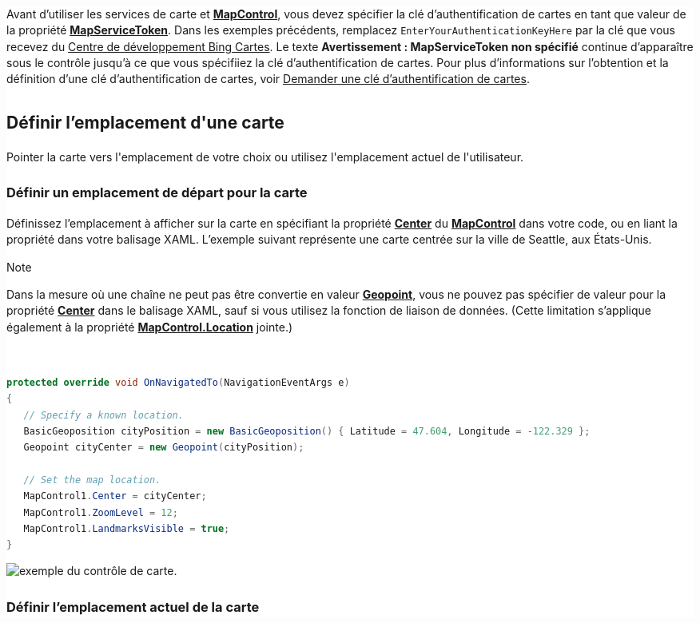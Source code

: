 Avant d’utiliser les services de carte et [**MapControl**](https://docs.microsoft.com/uwp/api/Windows.UI.Xaml.Controls.Maps.MapControl), vous devez spécifier la clé d’authentification de cartes en tant que valeur de la propriété [**MapServiceToken**](https://docs.microsoft.com/uwp/api/windows.ui.xaml.controls.maps.mapcontrol.mapservicetoken). Dans les exemples précédents, remplacez `EnterYourAuthenticationKeyHere` par la clé que vous recevez du [Centre de développement Bing Cartes](https://www.bingmapsportal.com/). Le texte **Avertissement : MapServiceToken non spécifié** continue d’apparaître sous le contrôle jusqu’à ce que vous spécifiiez la clé d’authentification de cartes. Pour plus d’informations sur l’obtention et la définition d’une clé d’authentification de cartes, voir [Demander une clé d’authentification de cartes](authentication-key.md).

## <a name="set-the-location-of-a-map"></a>Définir l’emplacement d'une carte
Pointer la carte vers l'emplacement de votre choix ou utilisez l'emplacement actuel de l'utilisateur.  

### <a name="set-a-starting-location-for-the-map"></a>Définir un emplacement de départ pour la carte

Définissez l’emplacement à afficher sur la carte en spécifiant la propriété [**Center**](https://docs.microsoft.com/uwp/api/windows.ui.xaml.controls.maps.mapcontrol.center) du [**MapControl**](https://docs.microsoft.com/uwp/api/Windows.UI.Xaml.Controls.Maps.MapControl) dans votre code, ou en liant la propriété dans votre balisage XAML. L’exemple suivant représente une carte centrée sur la ville de Seattle, aux États-Unis.

> [!NOTE]
> Dans la mesure où une chaîne ne peut pas être convertie en valeur [**Geopoint**](https://docs.microsoft.com/uwp/api/Windows.Devices.Geolocation.Geopoint), vous ne pouvez pas spécifier de valeur pour la propriété [**Center**](https://docs.microsoft.com/uwp/api/windows.ui.xaml.controls.maps.mapcontrol.center) dans le balisage XAML, sauf si vous utilisez la fonction de liaison de données. (Cette limitation s’applique également à la propriété [**MapControl.Location**](https://docs.microsoft.com/uwp/api/windows.ui.xaml.controls.maps.mapcontrol.setlocation) jointe.)

 
```csharp
protected override void OnNavigatedTo(NavigationEventArgs e)
{
   // Specify a known location.
   BasicGeoposition cityPosition = new BasicGeoposition() { Latitude = 47.604, Longitude = -122.329 };
   Geopoint cityCenter = new Geopoint(cityPosition);

   // Set the map location.
   MapControl1.Center = cityCenter;
   MapControl1.ZoomLevel = 12;
   MapControl1.LandmarksVisible = true;
}
```

![exemple du contrôle de carte.](images/displaymapsexample1.png)

### <a name="set-the-current-location-of-the-map"></a>Définir l’emplacement actuel de la carte
